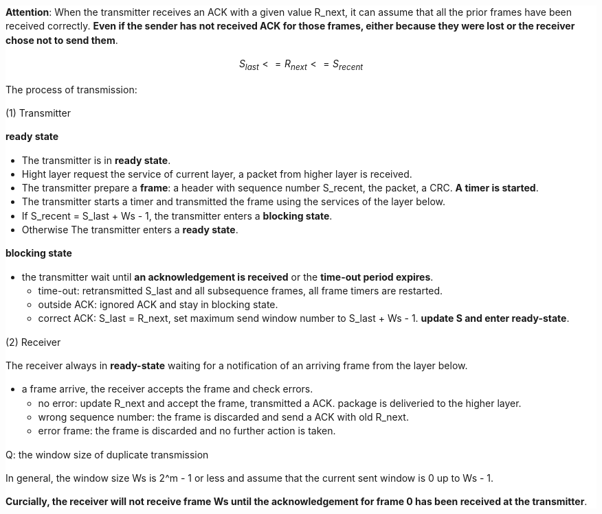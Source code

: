 **Attention**: When the transmitter receives an ACK with a given value R_next, it can assume that all the prior frames have been received correctly. **Even if the sender has not received ACK for those frames, either because they were lost or the receiver chose not to send them**.

$$S_{last} <= R_{next} <= S_{recent}$$


The process of transmission:

(1) Transmitter

**ready state**
* The transmitter is in **ready state**.
* Hight layer request the service of current layer, a packet from higher layer is received.
* The transmitter prepare a **frame**: a header with sequence number S_recent, the packet, a CRC. **A timer is started**.
* The transmitter starts a timer and transmitted the frame using the services of the layer below.
* If S_recent = S_last + Ws - 1, the transmitter enters a **blocking state**.
* Otherwise The transmitter enters a **ready state**.

**blocking state**
* the transmitter wait until **an acknowledgement is received** or the **time-out period expires**.
    * time-out: retransmitted S_last and all subsequence frames, all frame timers are restarted.
    * outside ACK: ignored ACK and stay in blocking state.
    * correct ACK: S_last = R_next, set maximum send window number to S_last + Ws - 1. **update S and enter ready-state**.

(2) Receiver

The receiver always in **ready-state** waiting for a notification of an arriving frame from the layer below.

* a frame arrive, the receiver accepts the frame and check errors.
    * no error: update R_next and accept the frame, transmitted a ACK. package is deliveried to the higher layer.
    * wrong sequence number: the frame is discarded and send a ACK with old R_next.
    * error frame: the frame is discarded and no further action is taken.


Q: the window size of duplicate transmission

In general, the window size Ws is 2^m - 1 or less and assume that the current sent window is 0 up to Ws - 1.

**Curcially, the receiver will not receive frame Ws until the acknowledgement for frame 0 has been received at the transmitter**.

<figure>